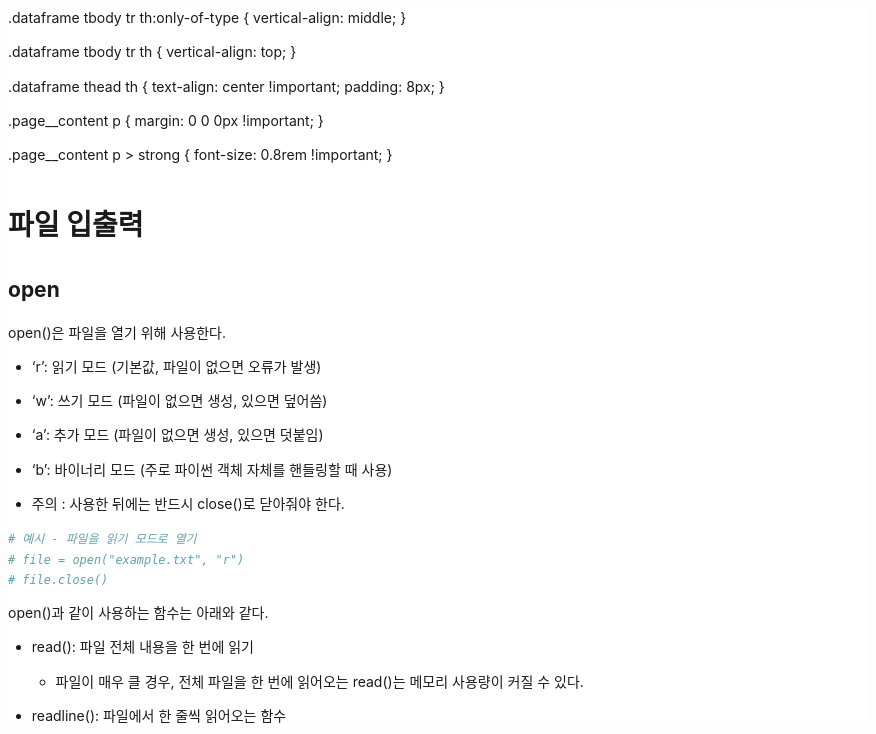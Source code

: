   .dataframe tbody tr th:only-of-type {
      vertical-align: middle;
  }

  .dataframe tbody tr th {
      vertical-align: top;
  }

  .dataframe thead th {
      text-align: center !important;
      padding: 8px;
  }

  .page__content p {
      margin: 0 0 0px !important;
  }

  .page__content p > strong {
    font-size: 0.8rem !important;
  }

  </style>
</head>



# **파일 입출력**


## open


open()은 파일을 열기 위해 사용한다.

* ‘r’: 읽기 모드 (기본값, 파일이 없으면 오류가 발생)

* ‘w’: 쓰기 모드 (파일이 없으면 생성, 있으면 덮어씀)

* ‘a’: 추가 모드 (파일이 없으면 생성, 있으면 덧붙임)

* ‘b’: 바이너리 모드 (주로 파이썬 객체 자체를 핸들링할 때 사용)

* 주의 : 사용한 뒤에는 반드시 close()로 닫아줘야 한다.



```python
# 예시 - 파일을 읽기 모드로 열기
# file = open("example.txt", "r")
# file.close()
```

open()과 같이 사용하는 함수는 아래와 같다.<br/>

* read(): 파일 전체 내용을 한 번에 읽기

    * 파일이 매우 클 경우, 전체 파일을 한 번에 읽어오는 read()는 메모리 사용량이 커질 수 있다.

* readline(): 파일에서 한 줄씩 읽어오는 함수
